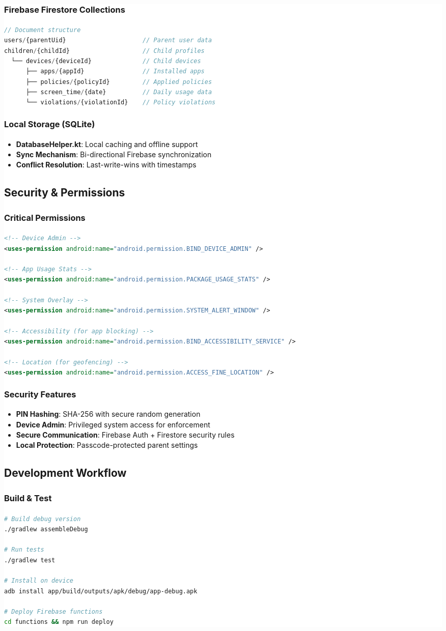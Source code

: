 ### Firebase Firestore Collections
```javascript
// Document structure
users/{parentUid}                     // Parent user data
children/{childId}                    // Child profiles
  └── devices/{deviceId}              // Child devices
      ├── apps/{appId}                // Installed apps
      ├── policies/{policyId}         // Applied policies  
      ├── screen_time/{date}          // Daily usage data
      └── violations/{violationId}    // Policy violations
```

### Local Storage (SQLite)
- **DatabaseHelper.kt**: Local caching and offline support
- **Sync Mechanism**: Bi-directional Firebase synchronization
- **Conflict Resolution**: Last-write-wins with timestamps

## Security & Permissions

### Critical Permissions
```xml
<!-- Device Admin -->
<uses-permission android:name="android.permission.BIND_DEVICE_ADMIN" />

<!-- App Usage Stats -->
<uses-permission android:name="android.permission.PACKAGE_USAGE_STATS" />

<!-- System Overlay -->
<uses-permission android:name="android.permission.SYSTEM_ALERT_WINDOW" />

<!-- Accessibility (for app blocking) -->
<uses-permission android:name="android.permission.BIND_ACCESSIBILITY_SERVICE" />

<!-- Location (for geofencing) -->
<uses-permission android:name="android.permission.ACCESS_FINE_LOCATION" />
```

### Security Features
- **PIN Hashing**: SHA-256 with secure random generation
- **Device Admin**: Privileged system access for enforcement
- **Secure Communication**: Firebase Auth + Firestore security rules
- **Local Protection**: Passcode-protected parent settings

## Development Workflow

### Build & Test
```bash
# Build debug version
./gradlew assembleDebug

# Run tests
./gradlew test

# Install on device
adb install app/build/outputs/apk/debug/app-debug.apk

# Deploy Firebase functions
cd functions && npm run deploy
```
